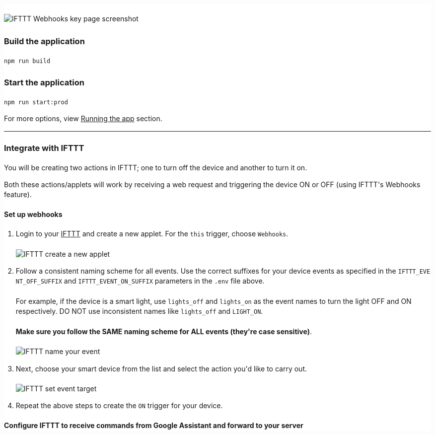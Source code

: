 \
![IFTTT Webhooks key page screenshot](/app/assets/ifttt_maker_webhooks_key.png?raw=true "IFTTT Webhooks key")

### Build the application

```bash
npm run build
```

### Start the application

``` bash
npm run start:prod
```

For more options, view [Running the app](#running-the-app) section.

---

### Integrate with IFTTT

You will be creating two actions in IFTTT; one to turn off the device and another to turn it on. 

Both these actions/applets will work by receiving a web request and triggering the device ON or OFF (using IFTTT's Webhooks feature).

#### Set up webhooks

1. Login to your [IFTTT](https://ifttt.com/) and create a new applet. For the `this` trigger, choose `Webhooks`.\
\
![IFTTT create a new applet](/app/assets/ifttt_webhooks_create.gif?raw=true "IFTTT create a new applet")

2. Follow a consistent naming scheme for all events. Use the correct suffixes for your device events as specified in the `IFTTT_EVENT_OFF_SUFFIX` and `IFTTT_EVENT_ON_SUFFIX` parameters in the `.env` file above.\
\
For example, if the device is a smart light, use `lights_off` and `lights_on` as the event names to turn the light OFF and ON respectively. DO NOT use inconsistent names like `lights_off` and `LIGHT_ON`.\
\
**Make sure you follow the SAME naming scheme for ALL events (they're case sensitive)**. \
\
![IFTTT name your event](/app/assets/ifttt_webhooks_trigger_event_name.gif?raw=true "IFTTT name your event")

3. Next, choose your smart device from the list and select the action you'd like to carry out.\
\
![IFTTT set event target](/app/assets/ifttt_webhooks_trigger_event_target.gif?raw=true "IFTTT set event target")

4. Repeat the above steps to create the `ON` trigger for your device.

#### Configure IFTTT to receive commands from Google Assistant and forward to your server
